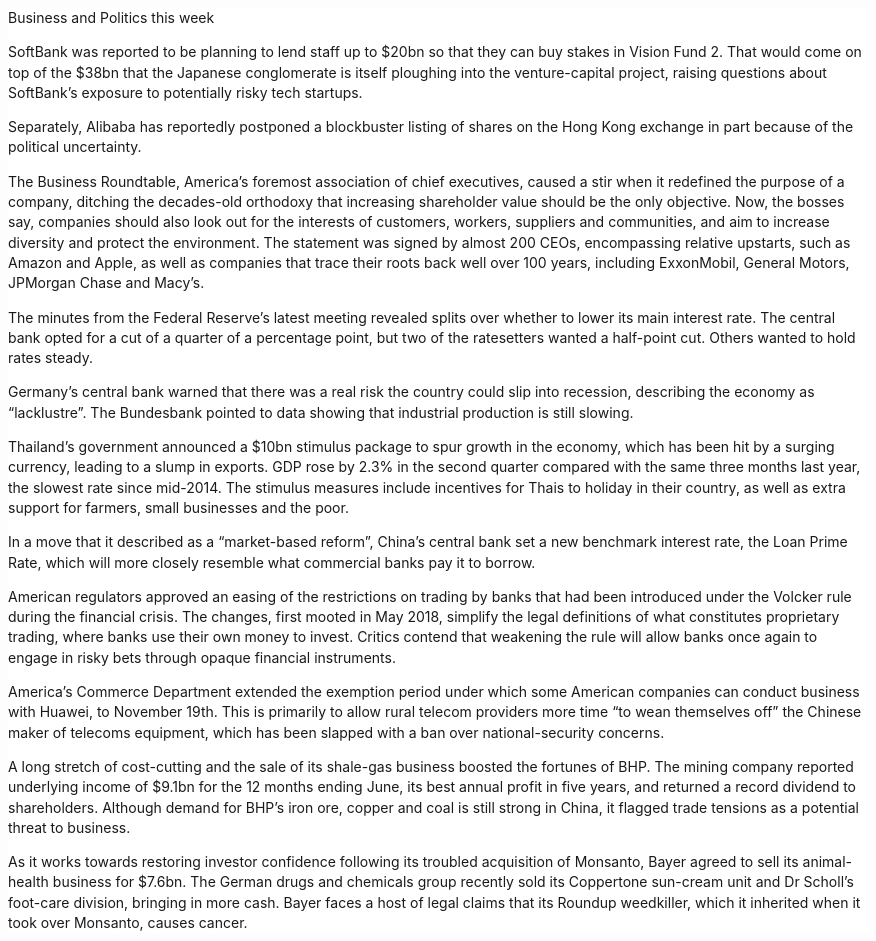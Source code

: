 Business and Politics this week

SoftBank was reported to be planning to lend staff up to $20bn so that they can buy stakes in Vision Fund 2. That would come on top of the $38bn that the Japanese conglomerate is itself ploughing into the venture-capital project, raising questions about SoftBank’s exposure to potentially risky tech startups.

Separately, Alibaba has reportedly postponed a blockbuster listing of shares on the Hong Kong exchange in part because of the political uncertainty.

The Business Roundtable, America’s foremost association of chief executives, caused a stir when it redefined the purpose of a company, ditching the decades-old orthodoxy that increasing shareholder value should be the only objective. Now, the bosses say, companies should also look out for the interests of customers, workers, suppliers and communities, and aim to increase diversity and protect the environment. The statement was signed by almost 200 CEOs, encompassing relative upstarts, such as Amazon and Apple, as well as companies that trace their roots back well over 100 years, including ExxonMobil, General Motors, JPMorgan Chase and Macy’s.

The minutes from the Federal Reserve’s latest meeting revealed splits over whether to lower its main interest rate. The central bank opted for a cut of a quarter of a percentage point, but two of the ratesetters wanted a half-point cut. Others wanted to hold rates steady.

Germany’s central bank warned that there was a real risk the country could slip into recession, describing the economy as “lacklustre”. The Bundesbank pointed to data showing that industrial production is still slowing.

Thailand’s government announced a $10bn stimulus package to spur growth in the economy, which has been hit by a surging currency, leading to a slump in exports. GDP rose by 2.3% in the second quarter compared with the same three months last year, the slowest rate since mid-2014. The stimulus measures include incentives for Thais to holiday in their country, as well as extra support for farmers, small businesses and the poor.

In a move that it described as a “market-based reform”, China’s central bank set a new benchmark interest rate, the Loan Prime Rate, which will more closely resemble what commercial banks pay it to borrow.

American regulators approved an easing of the restrictions on trading by banks that had been introduced under the Volcker rule during the financial crisis. The changes, first mooted in May 2018, simplify the legal definitions of what constitutes proprietary trading, where banks use their own money to invest. Critics contend that weakening the rule will allow banks once again to engage in risky bets through opaque financial instruments.

America’s Commerce Department extended the exemption period under which some American companies can conduct business with Huawei, to November 19th. This is primarily to allow rural telecom providers more time “to wean themselves off” the Chinese maker of telecoms equipment, which has been slapped with a ban over national-security concerns.

A long stretch of cost-cutting and the sale of its shale-gas business boosted the fortunes of BHP. The mining company reported underlying income of $9.1bn for the 12 months ending June, its best annual profit in five years, and returned a record dividend to shareholders. Although demand for BHP’s iron ore, copper and coal is still strong in China, it flagged trade tensions as a potential threat to business.

As it works towards restoring investor confidence following its troubled acquisition of Monsanto, Bayer agreed to sell its animal-health business for $7.6bn. The German drugs and chemicals group recently sold its Coppertone sun-cream unit and Dr Scholl’s foot-care division, bringing in more cash. Bayer faces a host of legal claims that its Roundup weedkiller, which it inherited when it took over Monsanto, causes cancer.
